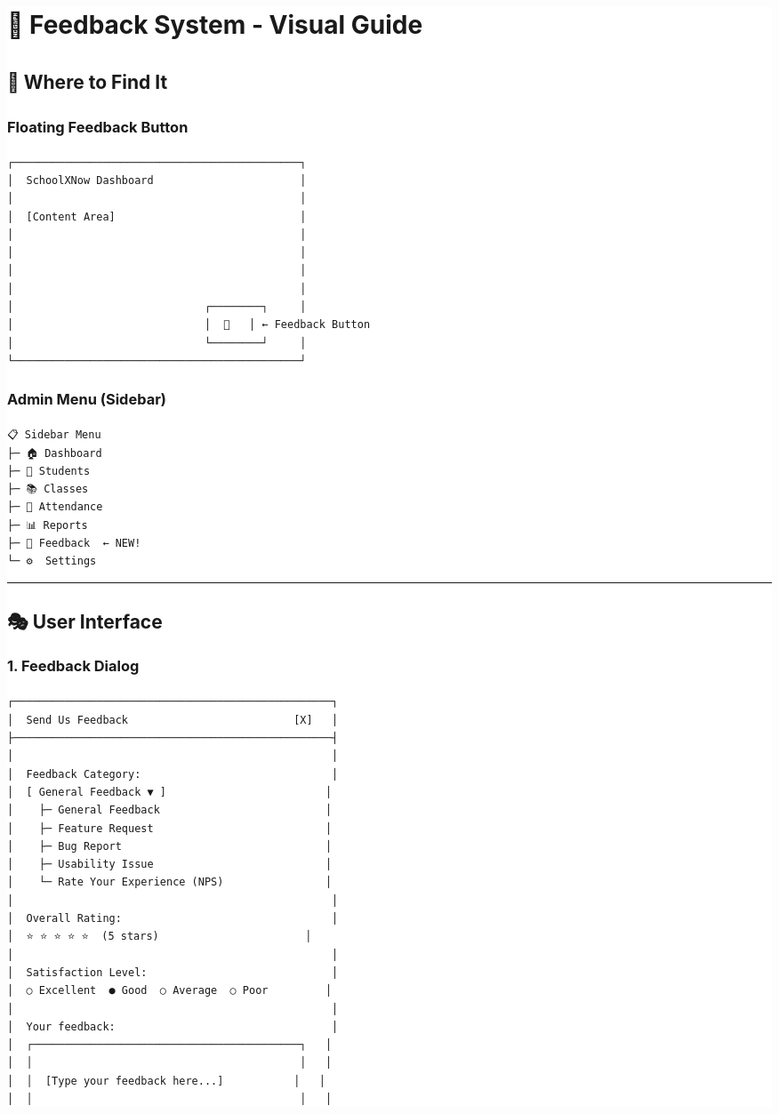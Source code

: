 # 🎨 Feedback System - Visual Guide

## 📍 Where to Find It

### Floating Feedback Button
```
┌─────────────────────────────────────────────┐
│  SchoolXNow Dashboard                       │
│                                             │
│  [Content Area]                             │
│                                             │
│                                             │
│                                             │
│                                             │
│                              ┌────────┐     │
│                              │  💬   │ ← Feedback Button
│                              └────────┘     │
└─────────────────────────────────────────────┘
```

### Admin Menu (Sidebar)
```
📋 Sidebar Menu
├─ 🏠 Dashboard
├─ 👥 Students  
├─ 📚 Classes
├─ 📝 Attendance
├─ 📊 Reports
├─ 💬 Feedback  ← NEW!
└─ ⚙️  Settings
```

---

## 🎭 User Interface

### 1. Feedback Dialog
```
┌──────────────────────────────────────────────────┐
│  Send Us Feedback                          [X]   │
├──────────────────────────────────────────────────┤
│                                                  │
│  Feedback Category:                              │
│  [ General Feedback ▼ ]                         │
│    ├─ General Feedback                          │
│    ├─ Feature Request                           │
│    ├─ Bug Report                                │
│    ├─ Usability Issue                           │
│    └─ Rate Your Experience (NPS)                │
│                                                  │
│  Overall Rating:                                 │
│  ⭐ ⭐ ⭐ ⭐ ⭐  (5 stars)                       │
│                                                  │
│  Satisfaction Level:                             │
│  ○ Excellent  ● Good  ○ Average  ○ Poor         │
│                                                  │
│  Your feedback:                                  │
│  ┌──────────────────────────────────────────┐   │
│  │                                          │   │
│  │  [Type your feedback here...]           │   │
│  │                                          │   │
```